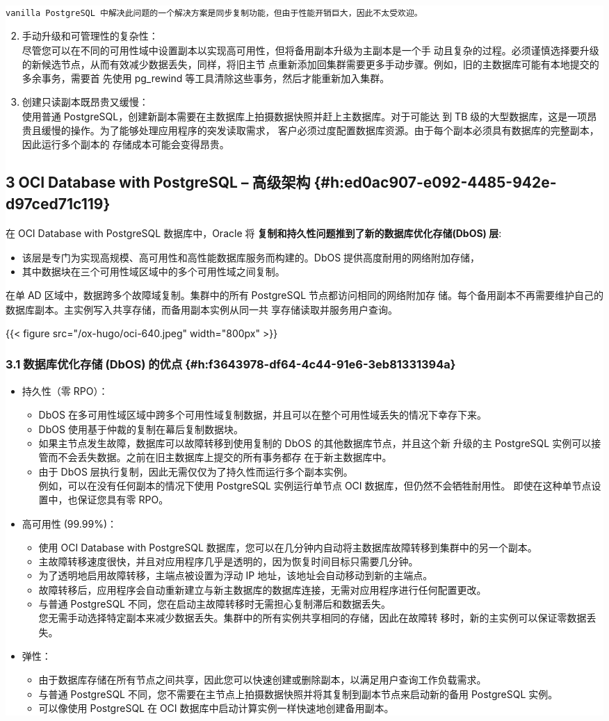     vanilla PostgreSQL 中解决此问题的一个解决方案是同步复制功能，但由于性能开销巨大，因此不太受欢迎。

2.  手动升级和可管理性的复杂性： <br />
    尽管您可以在不同的可用性域中设置副本以实现高可用性，但将备用副本升级为主副本是一个手
    动且复杂的过程。必须谨慎选择要升级的新候选节点，从而有效减少数据丢失，同样，将旧主节
    点重新添加回集群需要更多手动步骤。例如，旧的主数据库可能有本地提交的多余事务，需要首
    先使用 pg_rewind 等工具清除这些事务，然后才能重新加入集群。

3.  创建只读副本既昂贵又缓慢： <br />
    使用普通 PostgreSQL，创建新副本需要在主数据库上拍摄数据快照并赶上主数据库。对于可能达
    到 TB 级的大型数据库，这是一项昂贵且缓慢的操作。为了能够处理应用程序的突发读取需求，
    客户必须过度配置数据库资源。由于每个副本必须具有数据库的完整副本，因此运行多个副本的
    存储成本可能会变得昂贵。


## <span class="section-num">3</span> OCI Database with PostgreSQL – 高级架构 {#h:ed0ac907-e092-4485-942e-d97ced71c119}

在 OCI Database with PostgreSQL 数据库中，Oracle 将 **复制和持久性问题推到了新的数据库优化存储(DbOS) 层**:

-   该层是专门为实现高规模、高可用性和高性能数据库服务而构建的。DbOS 提供高度耐用的网络附加存储，
-   其中数据块在三个可用性域区域中的多个可用性域之间复制。

在单 AD 区域中，数据跨多个故障域复制。集群中的所有 PostgreSQL 节点都访问相同的网络附加存
储。每个备用副本不再需要维护自己的数据库副本。主实例写入共享存储，而备用副本实例从同一共
享存储读取并服务用户查询。

{{< figure src="/ox-hugo/oci-640.jpeg" width="800px" >}}


### <span class="section-num">3.1</span> 数据库优化存储 (DbOS) 的优点 {#h:f3643978-df64-4c44-91e6-3eb81331394a}

-   持久性（零 RPO）： <br />
    -   DbOS 在多可用性域区域中跨多个可用性域复制数据，并且可以在整个可用性域丢失的情况下幸存下来。
    -   DbOS 使用基于仲裁的复制在幕后复制数据块。<br />
    -   如果主节点发生故障，数据库可以故障转移到使用复制的 DbOS 的其他数据库节点，并且这个新
        升级的主 PostgreSQL 实例可以接管而不会丢失数据。之前在旧主数据库上提交的所有事务都存
        在于新主数据库中。
    -   由于 DbOS 层执行复制，因此无需仅仅为了持久性而运行多个副本实例。<br />
        例如，可以在没有任何副本的情况下使用 PostgreSQL 实例运行单节点 OCI 数据库，但仍然不会牺牲耐用性。
        即使在这种单节点设置中，也保证您具有零 RPO。

-   高可用性 (99.99%)：<br />
    -   使用 OCI Database with PostgreSQL 数据库，您可以在几分钟内自动将主数据库故障转移到集群中的另一个副本。
    -   主故障转移速度很快，并且对应用程序几乎是透明的，因为恢复时间目标只需要几分钟。
    -   为了透明地启用故障转移，主端点被设置为浮动 IP 地址，该地址会自动移动到新的主端点。
    -   故障转移后，应用程序会自动重新建立与新主数据库的数据库连接，无需对应用程序进行任何配置更改。
    -   与普通 PostgreSQL 不同，您在启动主故障转移时无需担心复制滞后和数据丢失。<br />
        您无需手动选择特定副本来减少数据丢失。集群中的所有实例共享相同的存储，因此在故障转
        移时，新的主实例可以保证零数据丢失。

-   弹性：
    -   由于数据库存储在所有节点之间共享，因此您可以快速创建或删除副本，以满足用户查询工作负载需求。
    -   与普通 PostgreSQL 不同，您不需要在主节点上拍摄数据快照并将其复制到副本节点来启动新的备用 PostgreSQL 实例。
    -   可以像使用 PostgreSQL 在 OCI 数据库中启动计算实例一样快速地创建备用副本。
